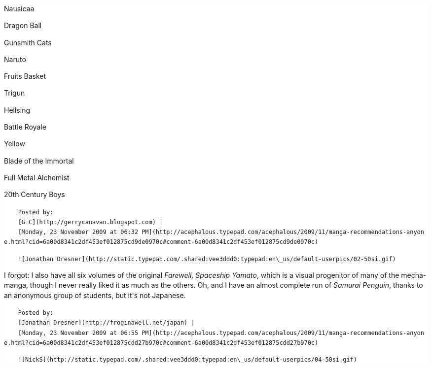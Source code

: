 Nausicaa  

Dragon Ball  

Gunsmith Cats  

Naruto  

Fruits Basket  

Trigun  

Hellsing  

Battle Royale  

Yellow  

Blade of the Immortal  

Full Metal Alchemist  

20th Century Boys  

	

		Posted by:
		[G C](http://gerrycanavan.blogspot.com) |
		[Monday, 23 November 2009 at 06:32 PM](http://acephalous.typepad.com/acephalous/2009/11/manga-recommendations-anyone.html?cid=6a00d8341c2df453ef012875cd9de0970c#comment-6a00d8341c2df453ef012875cd9de0970c)

[]()

	

		![Jonathan Dresner](http://static.typepad.com/.shared:vee3ddd0:typepad:en\_us/default-userpics/02-50si.gif)
	

	

		

I forgot: I also have all six volumes of the original _Farewell, Spaceship Yamato_, which is a visual progenitor of many of the mecha-manga, though I never really liked it as much as the others. Oh, and I have an almost complete run of _Samurai Penguin_, thanks to an anonymous group of students, but it's not Japanese.

	

		Posted by:
		[Jonathan Dresner](http://froginawell.net/japan) |
		[Monday, 23 November 2009 at 06:55 PM](http://acephalous.typepad.com/acephalous/2009/11/manga-recommendations-anyone.html?cid=6a00d8341c2df453ef012875cdd27b970c#comment-6a00d8341c2df453ef012875cdd27b970c)

[]()

	

		![NickS](http://static.typepad.com/.shared:vee3ddd0:typepad:en\_us/default-userpics/04-50si.gif)
	

	

		